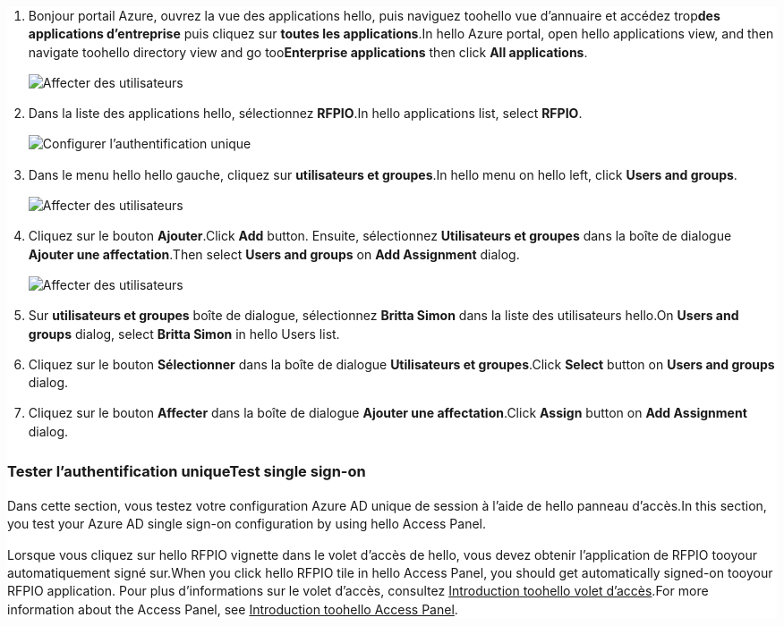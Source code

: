 1. <span data-ttu-id="08ed6-242">Bonjour portail Azure, ouvrez la vue des applications hello, puis naviguez toohello vue d’annuaire et accédez trop**des applications d’entreprise** puis cliquez sur **toutes les applications**.</span><span class="sxs-lookup"><span data-stu-id="08ed6-242">In hello Azure portal, open hello applications view, and then navigate toohello directory view and go too**Enterprise applications** then click **All applications**.</span></span>

    ![Affecter des utilisateurs][201] 

2. <span data-ttu-id="08ed6-244">Dans la liste des applications hello, sélectionnez **RFPIO**.</span><span class="sxs-lookup"><span data-stu-id="08ed6-244">In hello applications list, select **RFPIO**.</span></span>

    ![Configurer l’authentification unique](./media/active-directory-saas-rfpio-tutorial/tutorial_rfpio_app.png) 

3. <span data-ttu-id="08ed6-246">Dans le menu hello hello gauche, cliquez sur **utilisateurs et groupes**.</span><span class="sxs-lookup"><span data-stu-id="08ed6-246">In hello menu on hello left, click **Users and groups**.</span></span>

    ![Affecter des utilisateurs][202] 

4. <span data-ttu-id="08ed6-248">Cliquez sur le bouton **Ajouter**.</span><span class="sxs-lookup"><span data-stu-id="08ed6-248">Click **Add** button.</span></span> <span data-ttu-id="08ed6-249">Ensuite, sélectionnez **Utilisateurs et groupes** dans la boîte de dialogue **Ajouter une affectation**.</span><span class="sxs-lookup"><span data-stu-id="08ed6-249">Then select **Users and groups** on **Add Assignment** dialog.</span></span>

    ![Affecter des utilisateurs][203]

5. <span data-ttu-id="08ed6-251">Sur **utilisateurs et groupes** boîte de dialogue, sélectionnez **Britta Simon** dans la liste des utilisateurs hello.</span><span class="sxs-lookup"><span data-stu-id="08ed6-251">On **Users and groups** dialog, select **Britta Simon** in hello Users list.</span></span>

6. <span data-ttu-id="08ed6-252">Cliquez sur le bouton **Sélectionner** dans la boîte de dialogue **Utilisateurs et groupes**.</span><span class="sxs-lookup"><span data-stu-id="08ed6-252">Click **Select** button on **Users and groups** dialog.</span></span>

7. <span data-ttu-id="08ed6-253">Cliquez sur le bouton **Affecter** dans la boîte de dialogue **Ajouter une affectation**.</span><span class="sxs-lookup"><span data-stu-id="08ed6-253">Click **Assign** button on **Add Assignment** dialog.</span></span>
    
### <a name="test-single-sign-on"></a><span data-ttu-id="08ed6-254">Tester l’authentification unique</span><span class="sxs-lookup"><span data-stu-id="08ed6-254">Test single sign-on</span></span>

<span data-ttu-id="08ed6-255">Dans cette section, vous testez votre configuration Azure AD unique de session à l’aide de hello panneau d’accès.</span><span class="sxs-lookup"><span data-stu-id="08ed6-255">In this section, you test your Azure AD single sign-on configuration by using hello Access Panel.</span></span>

<span data-ttu-id="08ed6-256">Lorsque vous cliquez sur hello RFPIO vignette dans le volet d’accès de hello, vous devez obtenir l’application de RFPIO tooyour automatiquement signé sur.</span><span class="sxs-lookup"><span data-stu-id="08ed6-256">When you click hello RFPIO tile in hello Access Panel, you should get automatically signed-on tooyour RFPIO application.</span></span>
<span data-ttu-id="08ed6-257">Pour plus d’informations sur le volet d’accès, consultez [Introduction toohello volet d’accès](active-directory-saas-access-panel-introduction.md).</span><span class="sxs-lookup"><span data-stu-id="08ed6-257">For more information about the Access Panel, see [Introduction toohello Access Panel](active-directory-saas-access-panel-introduction.md).</span></span>


[1]: ./media/active-directory-saas-rfpio-tutorial/tutorial_general_01.png
[2]: ./media/active-directory-saas-rfpio-tutorial/tutorial_general_02.png
[3]: ./media/active-directory-saas-rfpio-tutorial/tutorial_general_03.png
[4]: ./media/active-directory-saas-rfpio-tutorial/tutorial_general_04.png
[100]: ./media/active-directory-saas-rfpio-tutorial/tutorial_general_100.png
[200]: ./media/active-directory-saas-rfpio-tutorial/tutorial_general_200.png
[201]: ./media/active-directory-saas-rfpio-tutorial/tutorial_general_201.png
[202]: ./media/active-directory-saas-rfpio-tutorial/tutorial_general_202.png
[203]: ./media/active-directory-saas-rfpio-tutorial/tutorial_general_203.png